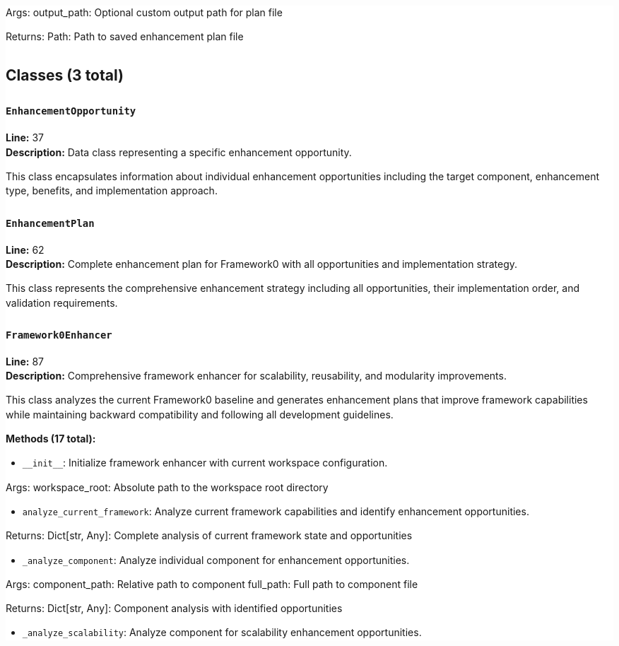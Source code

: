 Args:
    output_path: Optional custom output path for plan file

Returns:
    Path: Path to saved enhancement plan file


## Classes (3 total)

### `EnhancementOpportunity`

**Line:** 37  
**Description:** Data class representing a specific enhancement opportunity.

This class encapsulates information about individual enhancement opportunities
including the target component, enhancement type, benefits, and implementation approach.

### `EnhancementPlan`

**Line:** 62  
**Description:** Complete enhancement plan for Framework0 with all opportunities and implementation strategy.

This class represents the comprehensive enhancement strategy including all
opportunities, their implementation order, and validation requirements.

### `Framework0Enhancer`

**Line:** 87  
**Description:** Comprehensive framework enhancer for scalability, reusability, and modularity improvements.

This class analyzes the current Framework0 baseline and generates enhancement
plans that improve framework capabilities while maintaining backward compatibility
and following all development guidelines.

**Methods (17 total):**
- `__init__`: Initialize framework enhancer with current workspace configuration.

Args:
    workspace_root: Absolute path to the workspace root directory
- `analyze_current_framework`: Analyze current framework capabilities and identify enhancement opportunities.

Returns:
    Dict[str, Any]: Complete analysis of current framework state and opportunities
- `_analyze_component`: Analyze individual component for enhancement opportunities.

Args:
    component_path: Relative path to component
    full_path: Full path to component file

Returns:
    Dict[str, Any]: Component analysis with identified opportunities
- `_analyze_scalability`: Analyze component for scalability enhancement opportunities.
